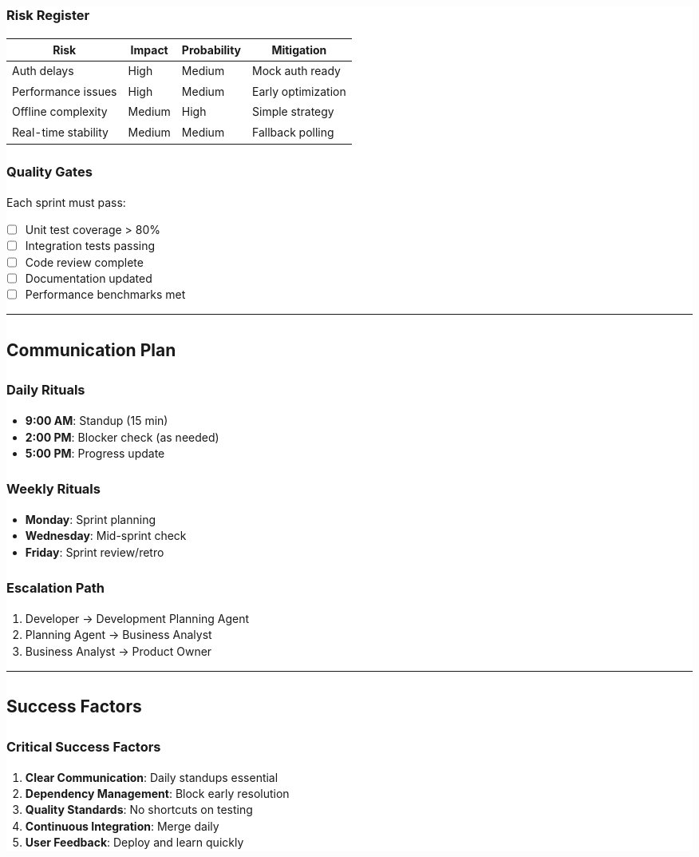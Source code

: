 ### Risk Register
| Risk | Impact | Probability | Mitigation |
|------|--------|-------------|------------|
| Auth delays | High | Medium | Mock auth ready |
| Performance issues | High | Medium | Early optimization |
| Offline complexity | Medium | High | Simple strategy |
| Real-time stability | Medium | Medium | Fallback polling |

### Quality Gates
Each sprint must pass:
- [ ] Unit test coverage > 80%
- [ ] Integration tests passing
- [ ] Code review complete
- [ ] Documentation updated
- [ ] Performance benchmarks met

---

## Communication Plan

### Daily Rituals
- **9:00 AM**: Standup (15 min)
- **2:00 PM**: Blocker check (as needed)
- **5:00 PM**: Progress update

### Weekly Rituals
- **Monday**: Sprint planning
- **Wednesday**: Mid-sprint check
- **Friday**: Sprint review/retro

### Escalation Path
1. Developer → Development Planning Agent
2. Planning Agent → Business Analyst
3. Business Analyst → Product Owner

---

## Success Factors

### Critical Success Factors
1. **Clear Communication**: Daily standups essential
2. **Dependency Management**: Block early resolution
3. **Quality Standards**: No shortcuts on testing
4. **Continuous Integration**: Merge daily
5. **User Feedback**: Deploy and learn quickly

